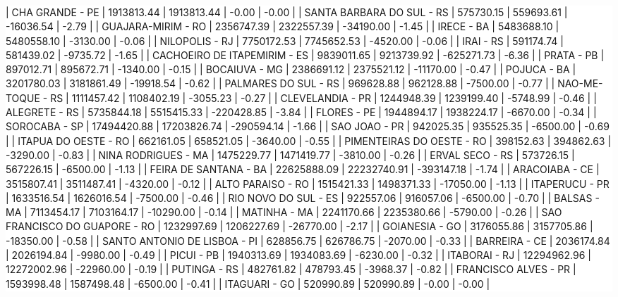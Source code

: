 | CHA GRANDE - PE | 1913813.44 | 1913813.44 | -0.00 | -0.00 |
| SANTA BARBARA DO SUL - RS | 575730.15 | 559693.61 | -16036.54 | -2.79 |
| GUAJARA-MIRIM - RO | 2356747.39 | 2322557.39 | -34190.00 | -1.45 |
| IRECE - BA | 5483688.10 | 5480558.10 | -3130.00 | -0.06 |
| NILOPOLIS - RJ | 7750172.53 | 7745652.53 | -4520.00 | -0.06 |
| IRAI - RS | 591174.74 | 581439.02 | -9735.72 | -1.65 |
| CACHOEIRO DE ITAPEMIRIM - ES | 9839011.65 | 9213739.92 | -625271.73 | -6.36 |
| PRATA - PB | 897012.71 | 895672.71 | -1340.00 | -0.15 |
| BOCAIUVA - MG | 2386691.12 | 2375521.12 | -11170.00 | -0.47 |
| POJUCA - BA | 3201780.03 | 3181861.49 | -19918.54 | -0.62 |
| PALMARES DO SUL - RS | 969628.88 | 962128.88 | -7500.00 | -0.77 |
| NAO-ME-TOQUE - RS | 1111457.42 | 1108402.19 | -3055.23 | -0.27 |
| CLEVELANDIA - PR | 1244948.39 | 1239199.40 | -5748.99 | -0.46 |
| ALEGRETE - RS | 5735844.18 | 5515415.33 | -220428.85 | -3.84 |
| FLORES - PE | 1944894.17 | 1938224.17 | -6670.00 | -0.34 |
| SOROCABA - SP | 17494420.88 | 17203826.74 | -290594.14 | -1.66 |
| SAO JOAO - PR | 942025.35 | 935525.35 | -6500.00 | -0.69 |
| ITAPUA DO OESTE - RO | 662161.05 | 658521.05 | -3640.00 | -0.55 |
| PIMENTEIRAS DO OESTE - RO | 398152.63 | 394862.63 | -3290.00 | -0.83 |
| NINA RODRIGUES - MA | 1475229.77 | 1471419.77 | -3810.00 | -0.26 |
| ERVAL SECO - RS | 573726.15 | 567226.15 | -6500.00 | -1.13 |
| FEIRA DE SANTANA - BA | 22625888.09 | 22232740.91 | -393147.18 | -1.74 |
| ARACOIABA - CE | 3515807.41 | 3511487.41 | -4320.00 | -0.12 |
| ALTO PARAISO - RO | 1515421.33 | 1498371.33 | -17050.00 | -1.13 |
| ITAPERUCU - PR | 1633516.54 | 1626016.54 | -7500.00 | -0.46 |
| RIO NOVO DO SUL - ES | 922557.06 | 916057.06 | -6500.00 | -0.70 |
| BALSAS - MA | 7113454.17 | 7103164.17 | -10290.00 | -0.14 |
| MATINHA - MA | 2241170.66 | 2235380.66 | -5790.00 | -0.26 |
| SAO FRANCISCO DO GUAPORE - RO | 1232997.69 | 1206227.69 | -26770.00 | -2.17 |
| GOIANESIA - GO | 3176055.86 | 3157705.86 | -18350.00 | -0.58 |
| SANTO ANTONIO DE LISBOA - PI | 628856.75 | 626786.75 | -2070.00 | -0.33 |
| BARREIRA - CE | 2036174.84 | 2026194.84 | -9980.00 | -0.49 |
| PICUI - PB | 1940313.69 | 1934083.69 | -6230.00 | -0.32 |
| ITABORAI - RJ | 12294962.96 | 12272002.96 | -22960.00 | -0.19 |
| PUTINGA - RS | 482761.82 | 478793.45 | -3968.37 | -0.82 |
| FRANCISCO ALVES - PR | 1593998.48 | 1587498.48 | -6500.00 | -0.41 |
| ITAGUARI - GO | 520990.89 | 520990.89 | -0.00 | -0.00 |